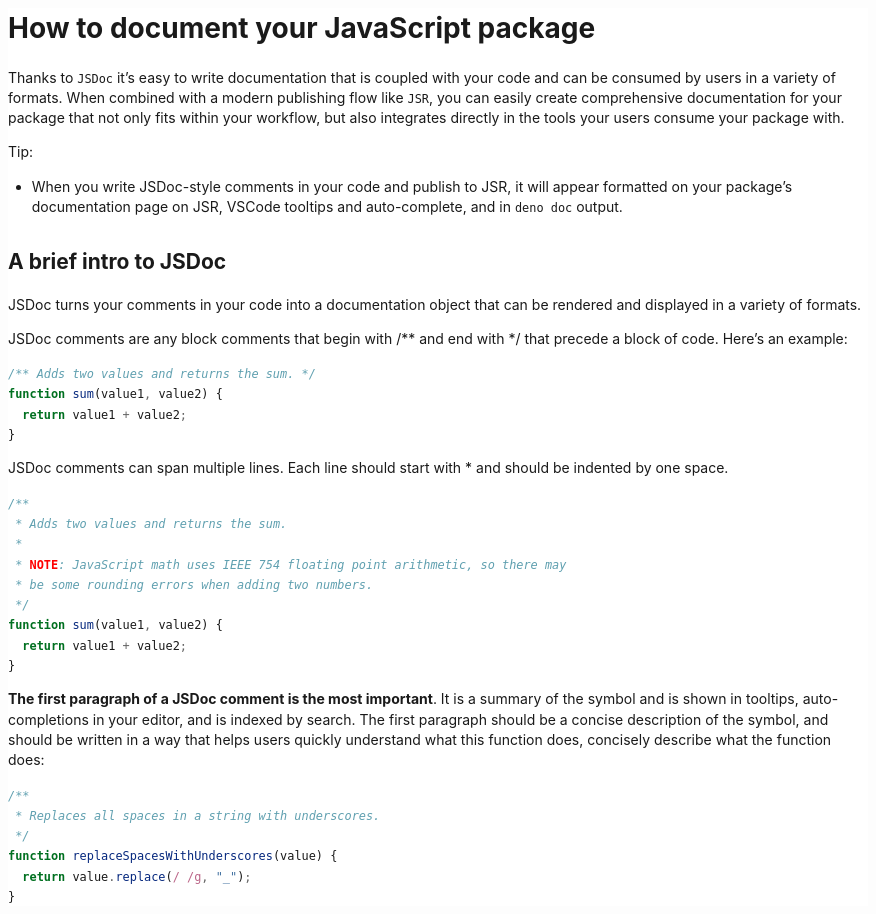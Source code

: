 # How to document your JavaScript package

Thanks to `JSDoc` it’s easy to write documentation that is coupled with your code and can be consumed by users in a variety of formats. When combined with a modern publishing flow like `JSR`, you can easily create comprehensive documentation for your package that not only fits within your workflow, but also integrates directly in the tools your users consume your package with.

Tip:

- When you write JSDoc-style comments in your code and publish to JSR, it will appear formatted on your package’s documentation page on JSR, VSCode tooltips and auto-complete, and in `deno doc` output.

## A brief intro to JSDoc

JSDoc turns your comments in your code into a documentation object that can be rendered and displayed in a variety of formats.

JSDoc comments are any block comments that begin with /** and end with */ that precede a block of code. Here’s an example:

```js
/** Adds two values and returns the sum. */
function sum(value1, value2) {
  return value1 + value2;
}
```

JSDoc comments can span multiple lines. Each line should start with * and should be indented by one space.

```js
/**
 * Adds two values and returns the sum.
 *
 * NOTE: JavaScript math uses IEEE 754 floating point arithmetic, so there may
 * be some rounding errors when adding two numbers.
 */
function sum(value1, value2) {
  return value1 + value2;
}
```

**The first paragraph of a JSDoc comment is the most important**. It is a summary of the symbol and is shown in tooltips, auto-completions in your editor, and is indexed by search. The first paragraph should be a concise description of the symbol, and should be written in a way that helps users quickly understand what this function does, concisely describe what the function does:

```js
/**
 * Replaces all spaces in a string with underscores.
 */
function replaceSpacesWithUnderscores(value) {
  return value.replace(/ /g, "_");
}
```
